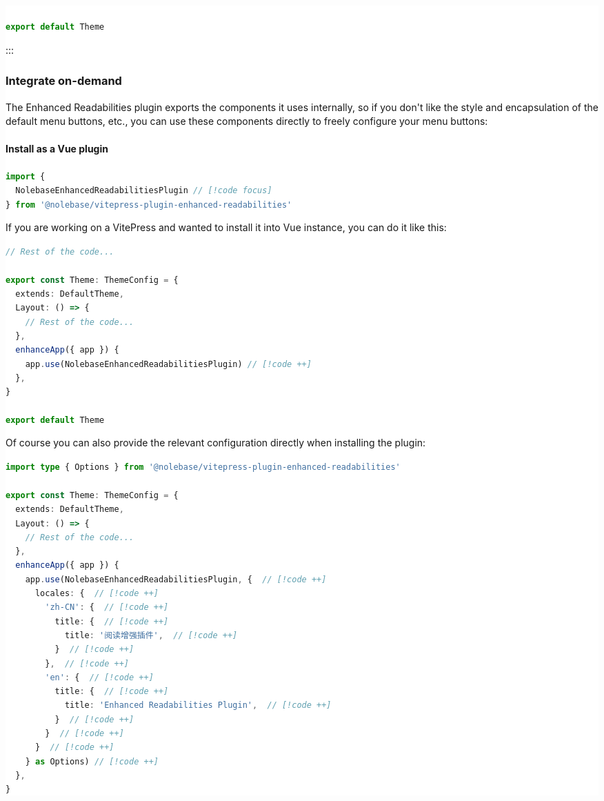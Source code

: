 ```typescript

export default Theme
```

:::

### Integrate on-demand



The Enhanced Readabilities plugin exports the components it uses internally, so if you don't like the style and encapsulation of the default menu buttons, etc., you can use these components directly to freely configure your menu buttons:

#### Install as a Vue plugin

```typescript
import {
  NolebaseEnhancedReadabilitiesPlugin // [!code focus]
} from '@nolebase/vitepress-plugin-enhanced-readabilities'
```

If you are working on a VitePress and wanted to install it into Vue instance, you can do it like this:

```typescript
// Rest of the code...

export const Theme: ThemeConfig = {
  extends: DefaultTheme,
  Layout: () => {
    // Rest of the code...
  },
  enhanceApp({ app }) {
    app.use(NolebaseEnhancedReadabilitiesPlugin) // [!code ++]
  },
}

export default Theme
```

Of course you can also provide the relevant configuration directly when installing the plugin:

```typescript
import type { Options } from '@nolebase/vitepress-plugin-enhanced-readabilities'

export const Theme: ThemeConfig = {
  extends: DefaultTheme,
  Layout: () => {
    // Rest of the code...
  },
  enhanceApp({ app }) {
    app.use(NolebaseEnhancedReadabilitiesPlugin, {  // [!code ++]
      locales: {  // [!code ++]
        'zh-CN': {  // [!code ++]
          title: {  // [!code ++]
            title: '阅读增强插件',  // [!code ++]
          }  // [!code ++]
        },  // [!code ++]
        'en': {  // [!code ++]
          title: {  // [!code ++]
            title: 'Enhanced Readabilities Plugin',  // [!code ++]
          }  // [!code ++]
        }  // [!code ++]
      }  // [!code ++]
    } as Options) // [!code ++]
  },
}
```